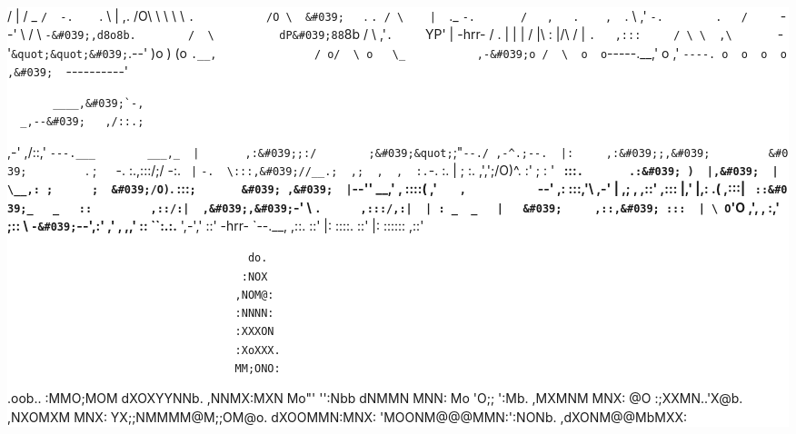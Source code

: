  /   |       /             _  `/  -.    `. 
 \   |              ,.    /O\  \    \     \ 
  \   `.           /O \  &#039;   `. `. / \    | 
   `._  `-.       /   ,   .    ,  `.  \  ,&#039; 
      `-.        .   /     `--&#039;     \  \/ 
         \        `-&#039;,d8o8b.        / 
          \          dP&#039;88`8b      / 
           \  ,&#039;`.     `YP&#039;       | 
    -hrr-   \/ .        |       | | 
            /  |\       :       |/\ 
           /   | `.   ,:::     / \ \ 
          ,\       `-&#039;`&quot;&quot;&#039;`.--&#039;  )o ) 
         (o `.__,               / o/ 
          \ o   \_           ,-&#039;o / 
           \  o  o`-----.__,&#039; o ,&#039; 
            `----. o  o  o  o ,&#039; 
                  `----------&#039; 




           ____,&#039;`-, 
      _,--&#039;   ,/::.; 
   ,-&#039;       ,/::,&#039; `---.___        ___,_ 
   |       ,:&#039;;:/        ;&#039;&quot;`;&quot;`--./ ,-^.;--. 
   |:     ,:&#039;;,&#039;         &#039;         `.   ;`   `-. 
    \:.,:::/;/ -:.                   `  | `     `-. 
     \:::,&#039;//__.;  ,;  ,  ,  :.`-.   :. |  ;       :. 
      \,&#039;,&#039;;/O)^. :&#039;  ;  :   &#039;__` `  :::`.       .:&#039; ) 
      |,&#039;  |\__,: ;      ;  &#039;/O)`.   :::`;       &#039; ,&#039; 
           |`--&#039;&#039;            \__,&#039; , ::::(       ,&#039; 
           `    ,            `--&#039; ,: :::,&#039;\   ,-&#039; 
            | ,;         ,    ,::&#039;  ,:::   |,&#039; 
            |,:        .(          ,:::|   ` 
            ::&#039;_   _   ::         ,::/:| 
           ,&#039;,&#039; `-&#039; \   `.      ,:::/,:| 
          | : _  _   |   &#039;     ,::,&#039; ::: 
          | \ O`&#039;O  ,&#039;,   ,    :,&#039;   ;:: 
           \ `-&#039;`--&#039;,:&#039; ,&#039; , ,,&#039;      :: 
            ``:.:.__   &#039;,-&#039;,&#039;        ::&#039; 
    -hrr-      `--.__, ,::.         ::&#039; 
                   |:  ::::.       ::&#039; 
                   |:  ::::::    ,::&#039; 



                                         do. 
                                        :NOX 
                                       ,NOM@: 
                                       :NNNN: 
                                       :XXXON 
                                       :XoXXX. 
                                       MM;ONO: 
  .oob..                              :MMO;MOM 
 dXOXYYNNb.                          ,NNMX:MXN 
 Mo&quot;&#039;  &#039;&#039;:Nbb                        dNMMN MNN: 
 Mo  &#039;O;; &#039;:Mb.                     ,MXMNM MNX: 
 @O :;XXMN..&#039;X@b.                  ,NXOMXM MNX: 
 YX;;NMMMM@M;;OM@o.                dXOOMMN:MNX: 
 &#039;MOONM@@@MMN:&#039;:NONb.            ,dXONM@@MbMXX: 
